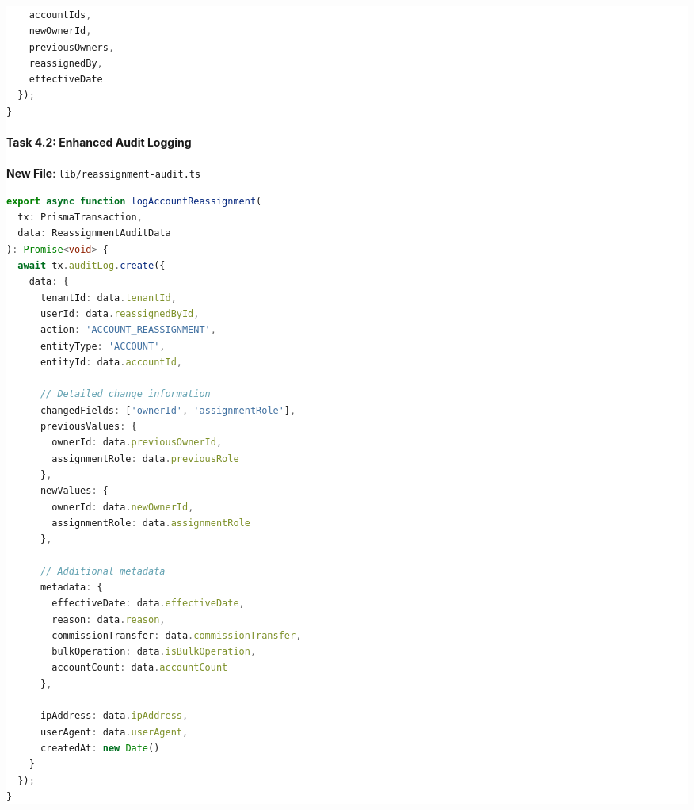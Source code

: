 ```typescript
    accountIds,
    newOwnerId,
    previousOwners,
    reassignedBy,
    effectiveDate
  });
}
```

#### **Task 4.2: Enhanced Audit Logging**
**New File**: `lib/reassignment-audit.ts`

```typescript
export async function logAccountReassignment(
  tx: PrismaTransaction,
  data: ReassignmentAuditData
): Promise<void> {
  await tx.auditLog.create({
    data: {
      tenantId: data.tenantId,
      userId: data.reassignedById,
      action: 'ACCOUNT_REASSIGNMENT',
      entityType: 'ACCOUNT',
      entityId: data.accountId,
      
      // Detailed change information
      changedFields: ['ownerId', 'assignmentRole'],
      previousValues: {
        ownerId: data.previousOwnerId,
        assignmentRole: data.previousRole
      },
      newValues: {
        ownerId: data.newOwnerId,
        assignmentRole: data.assignmentRole
      },
      
      // Additional metadata
      metadata: {
        effectiveDate: data.effectiveDate,
        reason: data.reason,
        commissionTransfer: data.commissionTransfer,
        bulkOperation: data.isBulkOperation,
        accountCount: data.accountCount
      },
      
      ipAddress: data.ipAddress,
      userAgent: data.userAgent,
      createdAt: new Date()
    }
  });
}
```
